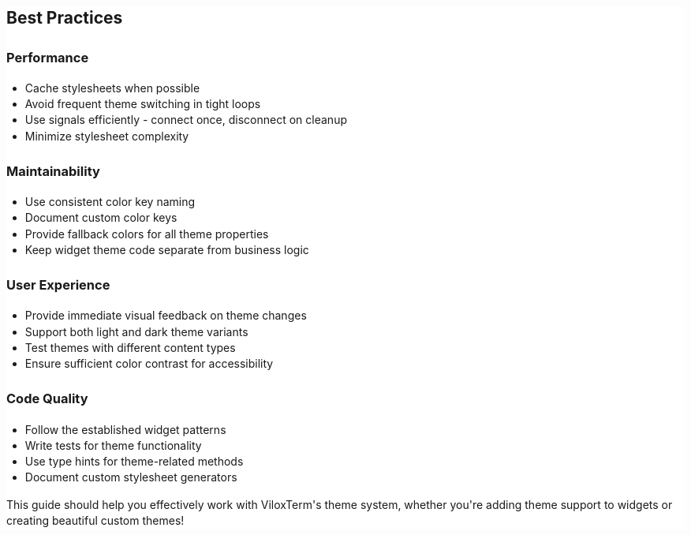 ## Best Practices

### Performance
- Cache stylesheets when possible
- Avoid frequent theme switching in tight loops
- Use signals efficiently - connect once, disconnect on cleanup
- Minimize stylesheet complexity

### Maintainability
- Use consistent color key naming
- Document custom color keys
- Provide fallback colors for all theme properties
- Keep widget theme code separate from business logic

### User Experience
- Provide immediate visual feedback on theme changes
- Support both light and dark theme variants
- Test themes with different content types
- Ensure sufficient color contrast for accessibility

### Code Quality
- Follow the established widget patterns
- Write tests for theme functionality
- Use type hints for theme-related methods
- Document custom stylesheet generators

This guide should help you effectively work with ViloxTerm's theme system, whether you're adding theme support to widgets or creating beautiful custom themes!